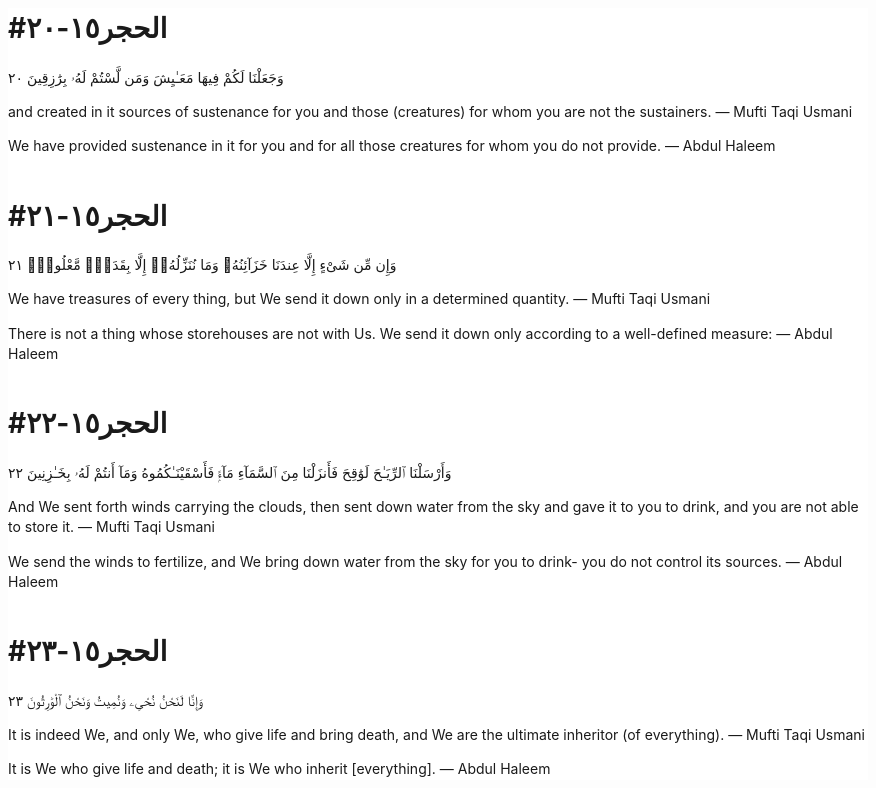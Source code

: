 

# #الحجر١٥-٢٠
وَجَعَلْنَا لَكُمْ فِيهَا مَعَـٰيِشَ وَمَن لَّسْتُمْ لَهُۥ بِرَٰزِقِينَ ٢٠

and created in it sources of sustenance for you and those (creatures) for whom you are not the sustainers.
— Mufti Taqi Usmani


We have provided sustenance in it for you and for all those creatures for whom you do not provide.
— Abdul Haleem



# #الحجر١٥-٢١
وَإِن مِّن شَىْءٍ إِلَّا عِندَنَا خَزَآئِنُهُۥ وَمَا نُنَزِّلُهُۥٓ إِلَّا بِقَدَرٍۢ مَّعْلُومٍۢ ٢١

We have treasures of every thing, but We send it down only in a determined quantity.
— Mufti Taqi Usmani


There is not a thing whose storehouses are not with Us. We send it down only according to a well-defined measure:
— Abdul Haleem



# #الحجر١٥-٢٢
وَأَرْسَلْنَا ٱلرِّيَـٰحَ لَوَٰقِحَ فَأَنزَلْنَا مِنَ ٱلسَّمَآءِ مَآءًۭ فَأَسْقَيْنَـٰكُمُوهُ وَمَآ أَنتُمْ لَهُۥ بِخَـٰزِنِينَ ٢٢

And We sent forth winds carrying the clouds, then sent down water from the sky and gave it to you to drink, and you are not able to store it.
— Mufti Taqi Usmani


We send the winds to fertilize, and We bring down water from the sky for you to drink- you do not control its sources.
— Abdul Haleem



# #الحجر١٥-٢٣
وَإِنَّا لَنَحْنُ نُحْىِۦ وَنُمِيتُ وَنَحْنُ ٱلْوَٰرِثُونَ ٢٣

It is indeed We, and only We, who give life and bring death, and We are the ultimate inheritor (of everything).
— Mufti Taqi Usmani


It is We who give life and death; it is We who inherit [everything].
— Abdul Haleem


